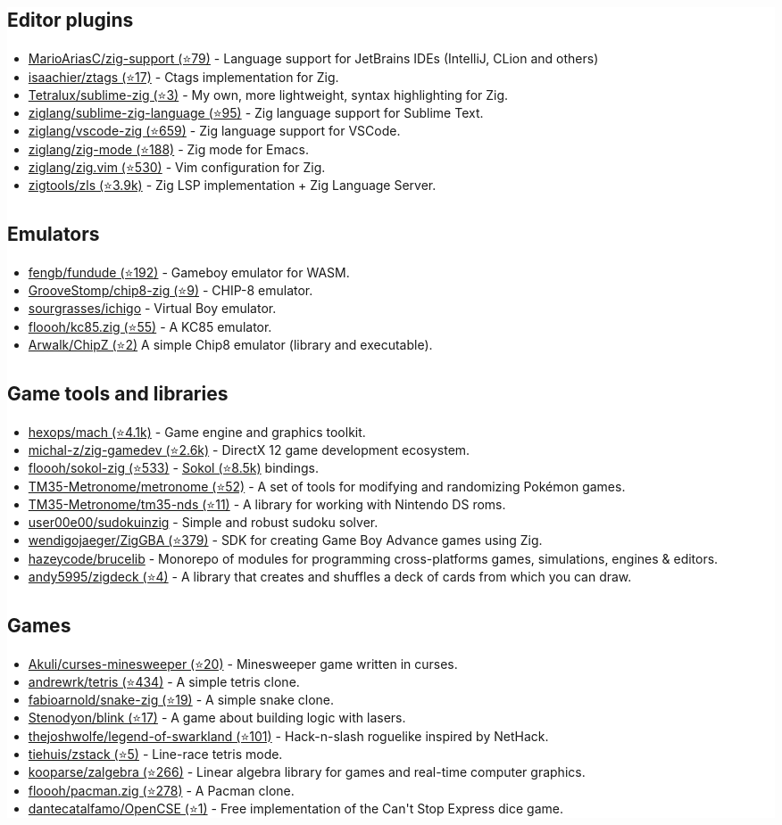 ## Editor plugins

*   [MarioAriasC/zig-support (⭐79)](https://github.com/MarioAriasC/zig-support) - Language support for JetBrains IDEs (IntelliJ, CLion and others)
*   [isaachier/ztags (⭐17)](https://github.com/isaachier/ztags) - Ctags implementation for Zig.
*   [Tetralux/sublime-zig (⭐3)](https://github.com/Tetralux/sublime-zig) - My own, more lightweight, syntax highlighting for Zig.
*   [ziglang/sublime-zig-language (⭐95)](https://github.com/ziglang/sublime-zig-language) - Zig language support for Sublime Text.
*   [ziglang/vscode-zig (⭐659)](https://github.com/ziglang/vscode-zig) - Zig language support for VSCode.
*   [ziglang/zig-mode (⭐188)](https://github.com/ziglang/zig-mode) - Zig mode for Emacs.
*   [ziglang/zig.vim (⭐530)](https://github.com/ziglang/zig.vim) - Vim configuration for Zig.
*   [zigtools/zls (⭐3.9k)](https://github.com/zigtools/zls) - Zig LSP implementation + Zig Language Server.

## Emulators

*   [fengb/fundude (⭐192)](https://github.com/fengb/fundude) - Gameboy emulator for WASM.
*   [GrooveStomp/chip8-zig (⭐9)](https://github.com/GrooveStomp/chip8-zig) - CHIP-8 emulator.
*   [sourgrasses/ichigo](https://github.com/sourgrasses/ichigo) - Virtual Boy emulator.
*   [floooh/kc85.zig (⭐55)](https://github.com/floooh/kc85.zig) - A KC85 emulator.
*   [Arwalk/ChipZ (⭐2)](https://github.com/Arwalk/ChipZ) A simple Chip8 emulator (library and executable).

## Game tools and libraries

*   [hexops/mach (⭐4.1k)](https://github.com/hexops/mach) - Game engine and graphics toolkit.
*   [michal-z/zig-gamedev (⭐2.6k)](https://github.com/michal-z/zig-gamedev) - DirectX 12 game development ecosystem.
*   [floooh/sokol-zig (⭐533)](https://github.com/floooh/sokol-zig) - [Sokol (⭐8.5k)](https://github.com/floooh/sokol) bindings.
*   [TM35-Metronome/metronome (⭐52)](https://github.com/TM35-Metronome/metronome) - A set of tools for modifying and randomizing Pokémon games.
*   [TM35-Metronome/tm35-nds (⭐11)](https://github.com/TM35-Metronome/tm35-nds) - A library for working with Nintendo DS roms.
*   [user00e00/sudokuinzig](https://github.com/user00e00/sudokuinzig) - Simple and robust sudoku solver.
*   [wendigojaeger/ZigGBA (⭐379)](https://github.com/wendigojaeger/ZigGBA) - SDK for creating Game Boy Advance games using Zig.
*   [hazeycode/brucelib](https://github.com/hazeycode/brucelib) - Monorepo of modules for programming cross-platforms games, simulations, engines & editors.
*   [andy5995/zigdeck (⭐4)](https://github.com/andy5995/zigdeck) - A library that creates and shuffles a deck of cards from which you can draw.

## Games

*   [Akuli/curses-minesweeper (⭐20)](https://github.com/Akuli/curses-minesweeper) - Minesweeper game written in curses.
*   [andrewrk/tetris (⭐434)](https://github.com/andrewrk/tetris) - A simple tetris clone.
*   [fabioarnold/snake-zig (⭐19)](https://github.com/fabioarnold/snake-zig) - A simple snake clone.
*   [Stenodyon/blink (⭐17)](https://github.com/Stenodyon/blink) - A game about building logic with lasers.
*   [thejoshwolfe/legend-of-swarkland (⭐101)](https://github.com/thejoshwolfe/legend-of-swarkland) - Hack-n-slash roguelike inspired by NetHack.
*   [tiehuis/zstack (⭐5)](https://github.com/tiehuis/zstack) - Line-race tetris mode.
*   [kooparse/zalgebra (⭐266)](https://github.com/kooparse/zalgebra) - Linear algebra library for games and real-time computer graphics.
*   [floooh/pacman.zig (⭐278)](https://github.com/floooh/pacman.zig) - A Pacman clone.
*   [dantecatalfamo/OpenCSE (⭐1)](https://github.com/dantecatalfamo/OpenCSE) - Free implementation of the Can't Stop Express dice game.